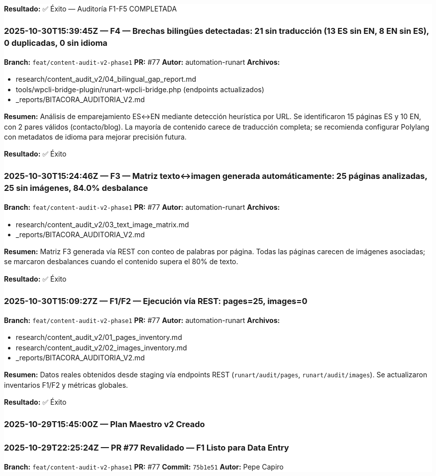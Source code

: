 **Resultado:** ✅ Éxito — Auditoría F1-F5 COMPLETADA

### 2025-10-30T15:39:45Z — F4 — Brechas bilingües detectadas: 21 sin traducción (13 ES sin EN, 8 EN sin ES), 0 duplicadas, 0 sin idioma
**Branch:** `feat/content-audit-v2-phase1`
**PR:** #77
**Autor:** automation-runart
**Archivos:**
- research/content_audit_v2/04_bilingual_gap_report.md
- tools/wpcli-bridge-plugin/runart-wpcli-bridge.php (endpoints actualizados)
- _reports/BITACORA_AUDITORIA_V2.md

**Resumen:**
Análisis de emparejamiento ES↔EN mediante detección heurística por URL. Se identificaron 15 páginas ES y 10 EN, con 2 pares válidos (contacto/blog). La mayoría de contenido carece de traducción completa; se recomienda configurar Polylang con metadatos de idioma para mejorar precisión futura.

**Resultado:** ✅ Éxito

### 2025-10-30T15:24:46Z — F3 — Matriz texto↔imagen generada automáticamente: 25 páginas analizadas, 25 sin imágenes, 84.0% desbalance
**Branch:** `feat/content-audit-v2-phase1`
**PR:** #77
**Autor:** automation-runart
**Archivos:**
- research/content_audit_v2/03_text_image_matrix.md
- _reports/BITACORA_AUDITORIA_V2.md

**Resumen:**
Matriz F3 generada vía REST con conteo de palabras por página. Todas las páginas carecen de imágenes asociadas; se marcaron desbalances cuando el contenido supera el 80% de texto.

**Resultado:** ✅ Éxito

### 2025-10-30T15:09:27Z — F1/F2 — Ejecución vía REST: pages=25, images=0
**Branch:** `feat/content-audit-v2-phase1`
**PR:** #77
**Autor:** automation-runart
**Archivos:**
- research/content_audit_v2/01_pages_inventory.md
- research/content_audit_v2/02_images_inventory.md
- _reports/BITACORA_AUDITORIA_V2.md

**Resumen:**
Datos reales obtenidos desde staging vía endpoints REST (`runart/audit/pages`, `runart/audit/images`). Se actualizaron inventarios F1/F2 y métricas globales.

**Resultado:** ✅ Éxito

### 2025-10-29T15:45:00Z — Plan Maestro v2 Creado
### 2025-10-29T22:25:24Z — PR #77 Revalidado — F1 Listo para Data Entry
**Branch:** `feat/content-audit-v2-phase1`
**PR:** #77
**Commit:** `75b1e51`
**Autor:** Pepe Capiro
